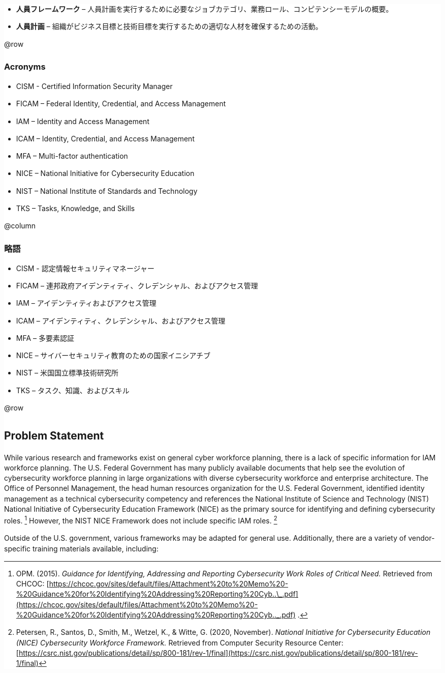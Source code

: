 *   **人員フレームワーク** – 人員計画を実行するために必要なジョブカテゴリ、業務ロール、コンピテンシーモデルの概要。
    
*   **人員計画** – 組織がビジネス目標と技術目標を実行するための適切な人材を確保するための活動。
    

@row
### Acronyms

*   CISM - Certified Information Security Manager
    
*   FICAM – Federal Identity, Credential, and Access Management
    
*   IAM – Identity and Access Management
    
*   ICAM – Identity, Credential, and Access Management
    
*   MFA – Multi-factor authentication
    
*   NICE – National Initiative for Cybersecurity Education
    
*   NIST – National Institute of Standards and Technology
    
*   TKS – Tasks, Knowledge, and Skills
    

@column
### 略語

*   CISM - 認定情報セキュリティマネージャー
    
*   FICAM – 連邦政府アイデンティティ、クレデンシャル、およびアクセス管理
    
*   IAM – アイデンティティおよびアクセス管理
    
*   ICAM – アイデンティティ、クレデンシャル、およびアクセス管理
    
*   MFA – 多要素認証
    
*   NICE – サイバーセキュリティ教育のための国家イニシアチブ
    
*   NIST – 米国国立標準技術研究所
    
*   TKS – タスク、知識、およびスキル
    

@row
## Problem Statement

While various research and frameworks exist on general cyber workforce planning, there is a lack of specific information for IAM workforce planning. The U.S. Federal Government has many publicly available documents that help see the evolution of cybersecurity workforce planning in large organizations with diverse cybersecurity workforce and enterprise architecture. The Office of Personnel Management, the head human resources organization for the U.S. Federal Government, identified identity management as a technical cybersecurity competency and references the National Institute of Science and Technology (NIST) National Initiative of Cybersecurity Education Framework (NICE) as the primary source for identifying and defining cybersecurity roles. [^4] However, the NIST NICE Framework does not include specific IAM roles. [^5]

Outside of the U.S. government, various frameworks may be adapted for general use. Additionally, there are a variety of vendor-specific training materials available, including:


[^1]:  Flanagan (Editor), H., (2021) “Terminology in the IDPro Body of Knowledge”, _IDPro Body of Knowledge_ 1(8). doi: [https://doi.org/10.55621/idpro.41](https://doi.org/10.55621/idpro.41) . 
[^2]:  Gartner. (2021). _Gartner Glossary_ . Retrieved from Gartner: [https://www.gartner.com/en/information-technology/glossary/identity-and-access-management-iam](https://www.gartner.com/en/information-technology/glossary/identity-and-access-management-iam) . 
[^3]:  NIST. (2021b). _Glossary - ICAM_ . Retrieved from Computer Security Resource Center: [https://csrc.nist.gov/glossary/term/Identity\_Credential\_and\_Access\_Management](https://csrc.nist.gov/glossary/term/Identity_Credential_and_Access_Management) 
[^4]:  OPM. (2015). _Guidance for Identifying, Addressing and Reporting Cybersecurity Work Roles of Critical Need._ Retrieved from CHCOC: [https://chcoc.gov/sites/default/files/Attachment%20to%20Memo%20-%20Guidance%20for%20Identifying%20Addressing%20Reporting%20Cyb..\_.pdf](https://chcoc.gov/sites/default/files/Attachment%20to%20Memo%20-%20Guidance%20for%20Identifying%20Addressing%20Reporting%20Cyb.._.pdf) . 
[^5]:  Petersen, R., Santos, D., Smith, M., Wetzel, K., & Witte, G. (2020, November). _National Initiative for Cybersecurity Education (NICE) Cybersecurity Workforce Framework._ Retrieved from Computer Security Resource Center: [https://csrc.nist.gov/publications/detail/sp/800-181/rev-1/final](https://csrc.nist.gov/publications/detail/sp/800-181/rev-1/final) 
[^6]:  Nickel, J. (February 2019). Mastering Identity and Access Management with Microsoft Azure. Packt Publishing. 
[^7]:  Martinelli, S., Nash, H, and Topol, B. (December 2015). Identity, Authentication, and Access Management in OpenStack. O’Reilly Media. 
[^8]:  Ramey, K. (December 2016). Pro Oracle Identity and Access Management Suite. Apress. 
[^9]:  Schwartz, M. and Machulak, M. (December 2018). Securing the Perimeter. Apress 
[^10]:  Verizon Enterprise. (2021). _2021 Data Breach Investigations Report._ Retrieved from Verizon Enterprise: https://enterprise.verizon.com/resources/reports/dbir/2021/ 
[^11]:  Grassi, P., Garcia, M., & Fenton, J. (2017). _800-63-3; Digital Identity Guidelines._ Retrieved from NIST Special Publication: [https://doi.org/10.6028/NIST.SP.800-63-3](https://doi.org/10.6028/NIST.SP.800-63-3) 
[^12]:  GSA. (2020). _Federal ICAM Architecture_ . Retrieved from FICAM Playbooks: [https://playbooks.idmanagement.gov/](https://playbooks.idmanagement.gov/) 
[^13]:  GSA. (2021). Identity Governance Framework: [https://playbooks.idmanagement.gov/docs/playbook-identity-governance-framework.pdf](https://playbooks.idmanagement.gov/docs/playbook-identity-governance-framework.pdf) 
[^14]:  Stein, J. (n.d.). _Using the Stages of Team Development_ . Retrieved from MIT Human Resources: https://hr.mit.edu/learning-topics/teams/articles/stages-development 